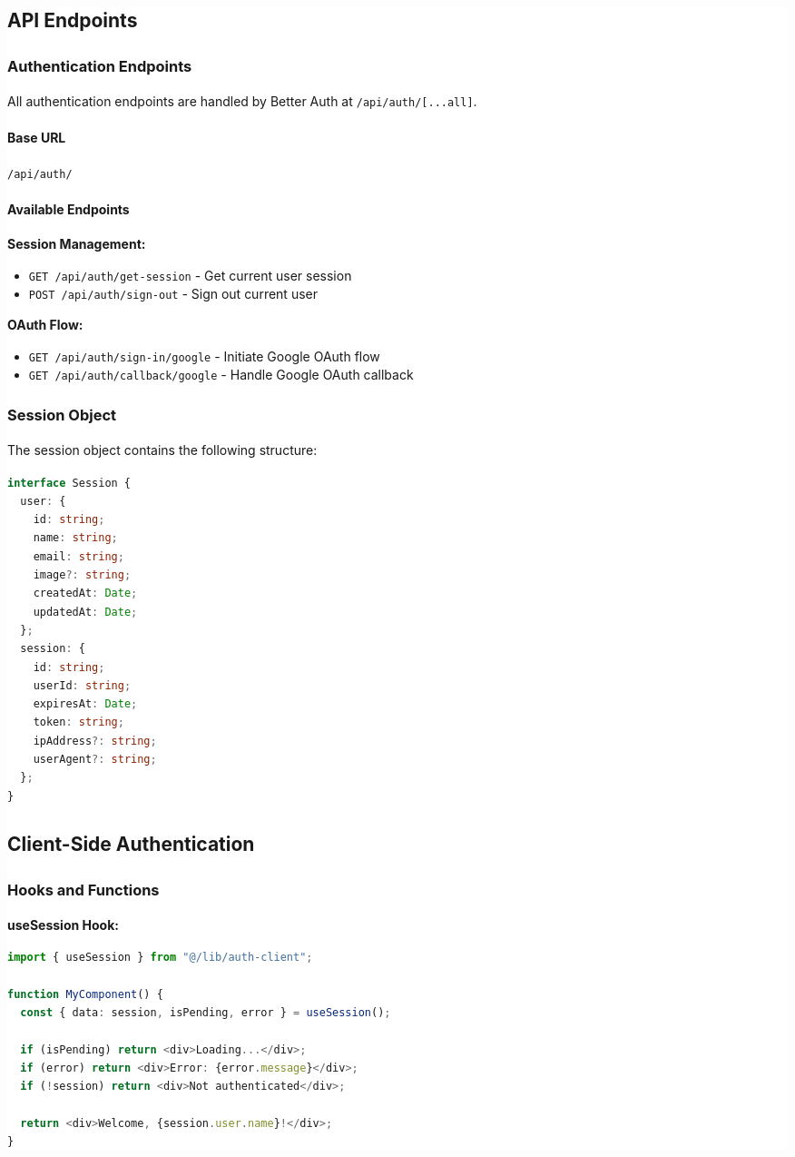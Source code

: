 ## API Endpoints

### Authentication Endpoints

All authentication endpoints are handled by Better Auth at `/api/auth/[...all]`.

#### Base URL
```
/api/auth/
```

#### Available Endpoints

**Session Management:**
- `GET /api/auth/get-session` - Get current user session
- `POST /api/auth/sign-out` - Sign out current user

**OAuth Flow:**
- `GET /api/auth/sign-in/google` - Initiate Google OAuth flow
- `GET /api/auth/callback/google` - Handle Google OAuth callback

### Session Object

The session object contains the following structure:

```typescript
interface Session {
  user: {
    id: string;
    name: string;
    email: string;
    image?: string;
    createdAt: Date;
    updatedAt: Date;
  };
  session: {
    id: string;
    userId: string;
    expiresAt: Date;
    token: string;
    ipAddress?: string;
    userAgent?: string;
  };
}
```

## Client-Side Authentication

### Hooks and Functions

**useSession Hook:**
```typescript
import { useSession } from "@/lib/auth-client";

function MyComponent() {
  const { data: session, isPending, error } = useSession();
  
  if (isPending) return <div>Loading...</div>;
  if (error) return <div>Error: {error.message}</div>;
  if (!session) return <div>Not authenticated</div>;
  
  return <div>Welcome, {session.user.name}!</div>;
}
```
